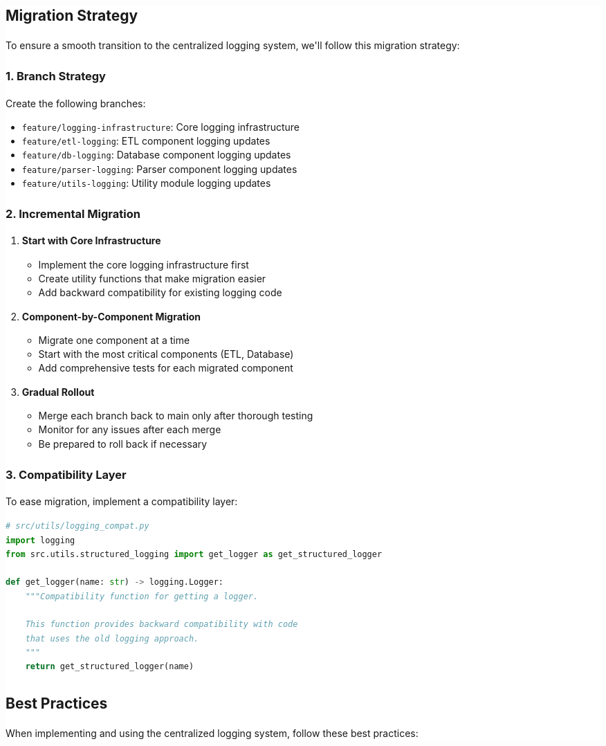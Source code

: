 ## Migration Strategy

To ensure a smooth transition to the centralized logging system, we'll follow this migration strategy:

### 1. Branch Strategy

Create the following branches:
- `feature/logging-infrastructure`: Core logging infrastructure
- `feature/etl-logging`: ETL component logging updates
- `feature/db-logging`: Database component logging updates
- `feature/parser-logging`: Parser component logging updates
- `feature/utils-logging`: Utility module logging updates

### 2. Incremental Migration

1. **Start with Core Infrastructure**
   - Implement the core logging infrastructure first
   - Create utility functions that make migration easier
   - Add backward compatibility for existing logging code

2. **Component-by-Component Migration**
   - Migrate one component at a time
   - Start with the most critical components (ETL, Database)
   - Add comprehensive tests for each migrated component

3. **Gradual Rollout**
   - Merge each branch back to main only after thorough testing
   - Monitor for any issues after each merge
   - Be prepared to roll back if necessary

### 3. Compatibility Layer

To ease migration, implement a compatibility layer:

```python
# src/utils/logging_compat.py
import logging
from src.utils.structured_logging import get_logger as get_structured_logger

def get_logger(name: str) -> logging.Logger:
    """Compatibility function for getting a logger.

    This function provides backward compatibility with code
    that uses the old logging approach.
    """
    return get_structured_logger(name)
```

## Best Practices

When implementing and using the centralized logging system, follow these best practices:

